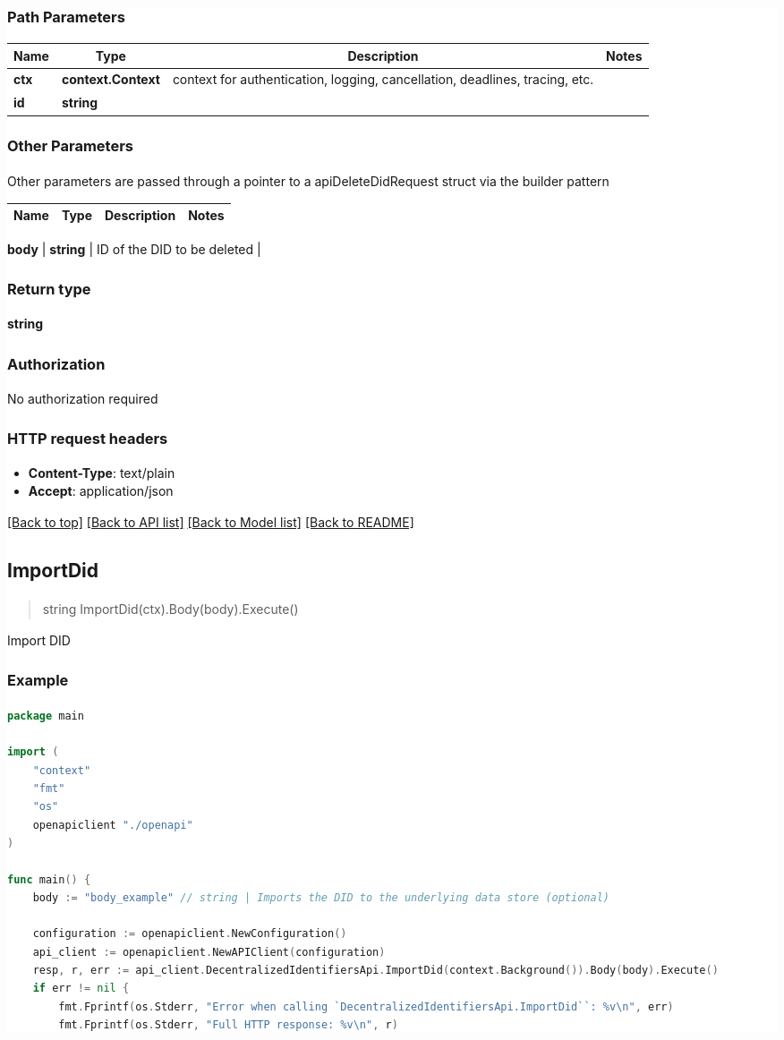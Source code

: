 ### Path Parameters


Name | Type | Description  | Notes
------------- | ------------- | ------------- | -------------
**ctx** | **context.Context** | context for authentication, logging, cancellation, deadlines, tracing, etc.
**id** | **string** |  | 

### Other Parameters

Other parameters are passed through a pointer to a apiDeleteDidRequest struct via the builder pattern


Name | Type | Description  | Notes
------------- | ------------- | ------------- | -------------

 **body** | **string** | ID of the DID to be deleted | 

### Return type

**string**

### Authorization

No authorization required

### HTTP request headers

- **Content-Type**: text/plain
- **Accept**: application/json

[[Back to top]](#) [[Back to API list]](../README.md#documentation-for-api-endpoints)
[[Back to Model list]](../README.md#documentation-for-models)
[[Back to README]](../README.md)


## ImportDid

> string ImportDid(ctx).Body(body).Execute()

Import DID

### Example

```go
package main

import (
    "context"
    "fmt"
    "os"
    openapiclient "./openapi"
)

func main() {
    body := "body_example" // string | Imports the DID to the underlying data store (optional)

    configuration := openapiclient.NewConfiguration()
    api_client := openapiclient.NewAPIClient(configuration)
    resp, r, err := api_client.DecentralizedIdentifiersApi.ImportDid(context.Background()).Body(body).Execute()
    if err != nil {
        fmt.Fprintf(os.Stderr, "Error when calling `DecentralizedIdentifiersApi.ImportDid``: %v\n", err)
        fmt.Fprintf(os.Stderr, "Full HTTP response: %v\n", r)
```